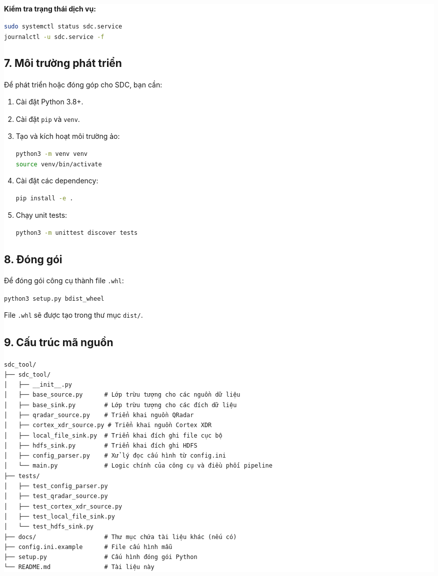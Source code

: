 **Kiểm tra trạng thái dịch vụ:**

```bash
sudo systemctl status sdc.service
journalctl -u sdc.service -f
```

## 7. Môi trường phát triển

Để phát triển hoặc đóng góp cho SDC, bạn cần:

1.  Cài đặt Python 3.8+.
2.  Cài đặt `pip` và `venv`.
3.  Tạo và kích hoạt môi trường ảo:

    ```bash
    python3 -m venv venv
    source venv/bin/activate
    ```

4.  Cài đặt các dependency:

    ```bash
    pip install -e .
    ```

5.  Chạy unit tests:

    ```bash
    python3 -m unittest discover tests
    ```

## 8. Đóng gói

Để đóng gói công cụ thành file `.whl`:

```bash
python3 setup.py bdist_wheel
```

File `.whl` sẽ được tạo trong thư mục `dist/`.

## 9. Cấu trúc mã nguồn

```
sdc_tool/
├── sdc_tool/
│   ├── __init__.py
│   ├── base_source.py      # Lớp trừu tượng cho các nguồn dữ liệu
│   ├── base_sink.py        # Lớp trừu tượng cho các đích dữ liệu
│   ├── qradar_source.py    # Triển khai nguồn QRadar
│   ├── cortex_xdr_source.py # Triển khai nguồn Cortex XDR
│   ├── local_file_sink.py  # Triển khai đích ghi file cục bộ
│   ├── hdfs_sink.py        # Triển khai đích ghi HDFS
│   ├── config_parser.py    # Xử lý đọc cấu hình từ config.ini
│   └── main.py             # Logic chính của công cụ và điều phối pipeline
├── tests/
│   ├── test_config_parser.py
│   ├── test_qradar_source.py
│   ├── test_cortex_xdr_source.py
│   ├── test_local_file_sink.py
│   └── test_hdfs_sink.py
├── docs/                   # Thư mục chứa tài liệu khác (nếu có)
├── config.ini.example      # File cấu hình mẫu
├── setup.py                # Cấu hình đóng gói Python
└── README.md               # Tài liệu này
```
